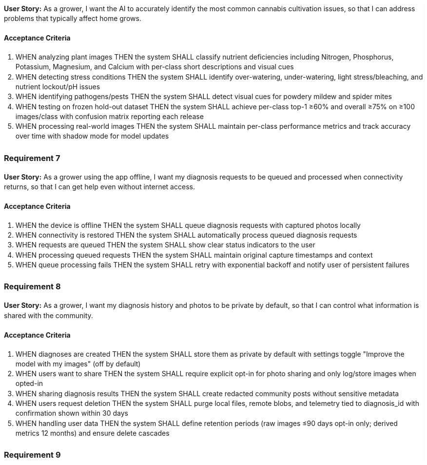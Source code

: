 **User Story:** As a grower, I want the AI to accurately identify the most common cannabis cultivation issues, so that I can address problems that typically affect home grows.

#### Acceptance Criteria

1. WHEN analyzing plant images THEN the system SHALL classify nutrient deficiencies including Nitrogen, Phosphorus, Potassium, Magnesium, and Calcium with per-class short descriptions and visual cues
2. WHEN detecting stress conditions THEN the system SHALL identify over-watering, under-watering, light stress/bleaching, and nutrient lockout/pH issues
3. WHEN identifying pathogens/pests THEN the system SHALL detect visual cues for powdery mildew and spider mites
4. WHEN testing on frozen hold-out dataset THEN the system SHALL achieve per-class top-1 ≥60% and overall ≥75% on ≥100 images/class with confusion matrix reporting each release
5. WHEN processing real-world images THEN the system SHALL maintain per-class performance metrics and track accuracy over time with shadow mode for model updates

### Requirement 7

**User Story:** As a grower using the app offline, I want my diagnosis requests to be queued and processed when connectivity returns, so that I can get help even without internet access.

#### Acceptance Criteria

1. WHEN the device is offline THEN the system SHALL queue diagnosis requests with captured photos locally
2. WHEN connectivity is restored THEN the system SHALL automatically process queued diagnosis requests
3. WHEN requests are queued THEN the system SHALL show clear status indicators to the user
4. WHEN processing queued requests THEN the system SHALL maintain original capture timestamps and context
5. WHEN queue processing fails THEN the system SHALL retry with exponential backoff and notify user of persistent failures

### Requirement 8

**User Story:** As a grower, I want my diagnosis history and photos to be private by default, so that I can control what information is shared with the community.

#### Acceptance Criteria

1. WHEN diagnoses are created THEN the system SHALL store them as private by default with settings toggle "Improve the model with my images" (off by default)
2. WHEN users want to share THEN the system SHALL require explicit opt-in for photo sharing and only log/store images when opted-in
3. WHEN sharing diagnosis results THEN the system SHALL create redacted community posts without sensitive metadata
4. WHEN users request deletion THEN the system SHALL purge local files, remote blobs, and telemetry tied to diagnosis_id with confirmation shown within 30 days
5. WHEN handling user data THEN the system SHALL define retention periods (raw images ≤90 days opt-in only; derived metrics 12 months) and ensure delete cascades

### Requirement 9
